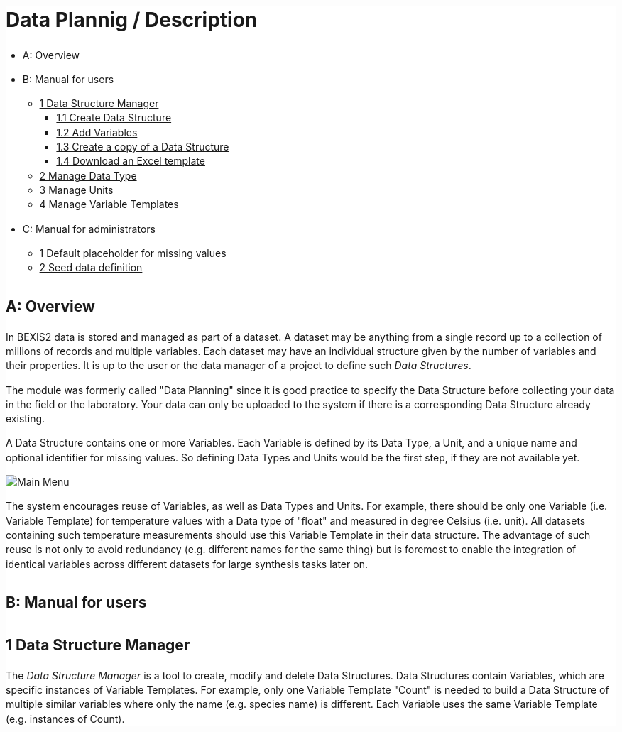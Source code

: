 # Data Plannig / Description



- [A: Overview](#a-overview)

- [B: Manual for users](#b-manual-for-users)
	- [1 Data Structure Manager](#1-data-structure-manager)
		- [1.1 Create Data Structure](#11-create-data-structure)
		- [1.2 Add Variables](#12-add-variables)
		- [1.3 Create a copy of a Data Structure](#13-create-a-copy-of-a-data-structure)
		- [1.4 Download an Excel template](#14-download-an-excel-template)
	- [2 Manage Data Type](#2-manage-data-type)
	- [3 Manage Units](#3-manage-units)
	- [4 Manage Variable Templates](#4-manage-variable-templates)

- [C: Manual for administrators](#c-manual-for-administrators)
	- [1 Default placeholder for missing values](#1-default-placeholder-for-missing-values)
	- [2 Seed data definition](#2-seed-data-definition)




## A: Overview

In BEXIS2 data is stored and managed as part of a dataset. A dataset may be anything from a single record up to a collection of millions of records and multiple variables. Each dataset may have an individual structure given by the number of variables and their properties. It is up to the user or the data manager of a project to define such *Data Structures*. 

The module was formerly called "Data Planning" since it is good practice to specify the Data Structure before collecting your data in the field or the laboratory. Your data can only be uploaded to the system if there is a corresponding Data Structure already existing.

A Data Structure contains one or more Variables. Each Variable is defined by its Data Type, a Unit, and a unique name and optional identifier for missing values. So defining Data Types and Units would be the first step, if they are not available yet.

![Main Menu](https://github.com/BEXIS2/Documents/raw/master/Manuals/RPM/Images/main_menu.png) 

The system encourages reuse of Variables, as well as Data Types and Units. For example, there should be only one Variable (i.e. Variable Template) for temperature values with a Data type of "float" and measured in degree Celsius (i.e. unit). All datasets containing such temperature measurements should use this Variable Template in their data structure. The advantage of such reuse is not only to avoid redundancy (e.g. different names for the same thing) but is foremost to enable the integration of identical variables across different datasets for large synthesis tasks later on.


## B: Manual for users
## 1 Data Structure Manager

The *Data Structure Manager* is a tool to create, modify and delete Data Structures. Data Structures contain Variables, which are specific instances of Variable Templates. For example, only one Variable Template "Count" is needed to build a Data Structure of multiple similar variables where only the name (e.g. species name) is different. Each Variable uses the same Variable Template (e.g. instances of Count).
